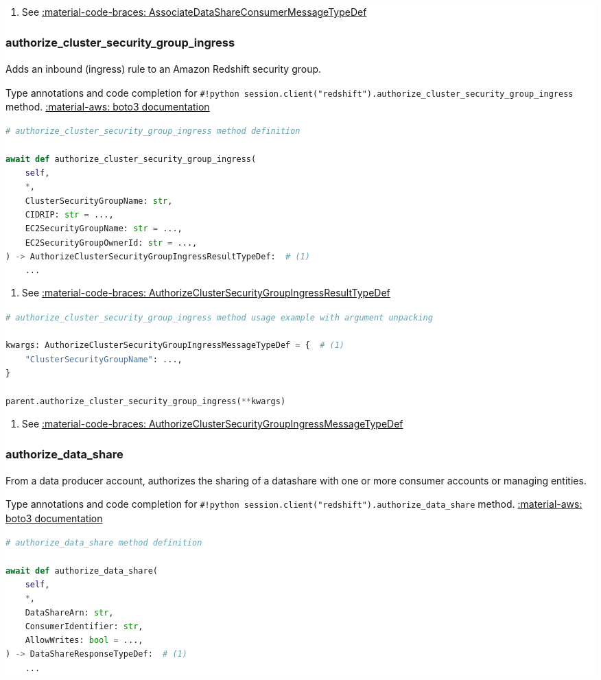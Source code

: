 1. See [:material-code-braces: AssociateDataShareConsumerMessageTypeDef](./type_defs.md#associatedatashareconsumermessagetypedef)

### authorize\_cluster\_security\_group\_ingress

Adds an inbound (ingress) rule to an Amazon Redshift security group.

Type annotations and code completion for `#!python session.client("redshift").authorize_cluster_security_group_ingress` method.
[:material-aws: boto3 documentation](https://boto3.amazonaws.com/v1/documentation/api/latest/reference/services/redshift.html#Redshift.Client)

```python
# authorize_cluster_security_group_ingress method definition

await def authorize_cluster_security_group_ingress(
    self,
    *,
    ClusterSecurityGroupName: str,
    CIDRIP: str = ...,
    EC2SecurityGroupName: str = ...,
    EC2SecurityGroupOwnerId: str = ...,
) -> AuthorizeClusterSecurityGroupIngressResultTypeDef:  # (1)
    ...
```

1. See [:material-code-braces: AuthorizeClusterSecurityGroupIngressResultTypeDef](./type_defs.md#authorizeclustersecuritygroupingressresulttypedef)


```python
# authorize_cluster_security_group_ingress method usage example with argument unpacking

kwargs: AuthorizeClusterSecurityGroupIngressMessageTypeDef = {  # (1)
    "ClusterSecurityGroupName": ...,
}

parent.authorize_cluster_security_group_ingress(**kwargs)
```

1. See [:material-code-braces: AuthorizeClusterSecurityGroupIngressMessageTypeDef](./type_defs.md#authorizeclustersecuritygroupingressmessagetypedef)

### authorize\_data\_share

From a data producer account, authorizes the sharing of a datashare with one or
more consumer accounts or managing entities.

Type annotations and code completion for `#!python session.client("redshift").authorize_data_share` method.
[:material-aws: boto3 documentation](https://boto3.amazonaws.com/v1/documentation/api/latest/reference/services/redshift.html#Redshift.Client)

```python
# authorize_data_share method definition

await def authorize_data_share(
    self,
    *,
    DataShareArn: str,
    ConsumerIdentifier: str,
    AllowWrites: bool = ...,
) -> DataShareResponseTypeDef:  # (1)
    ...
```
